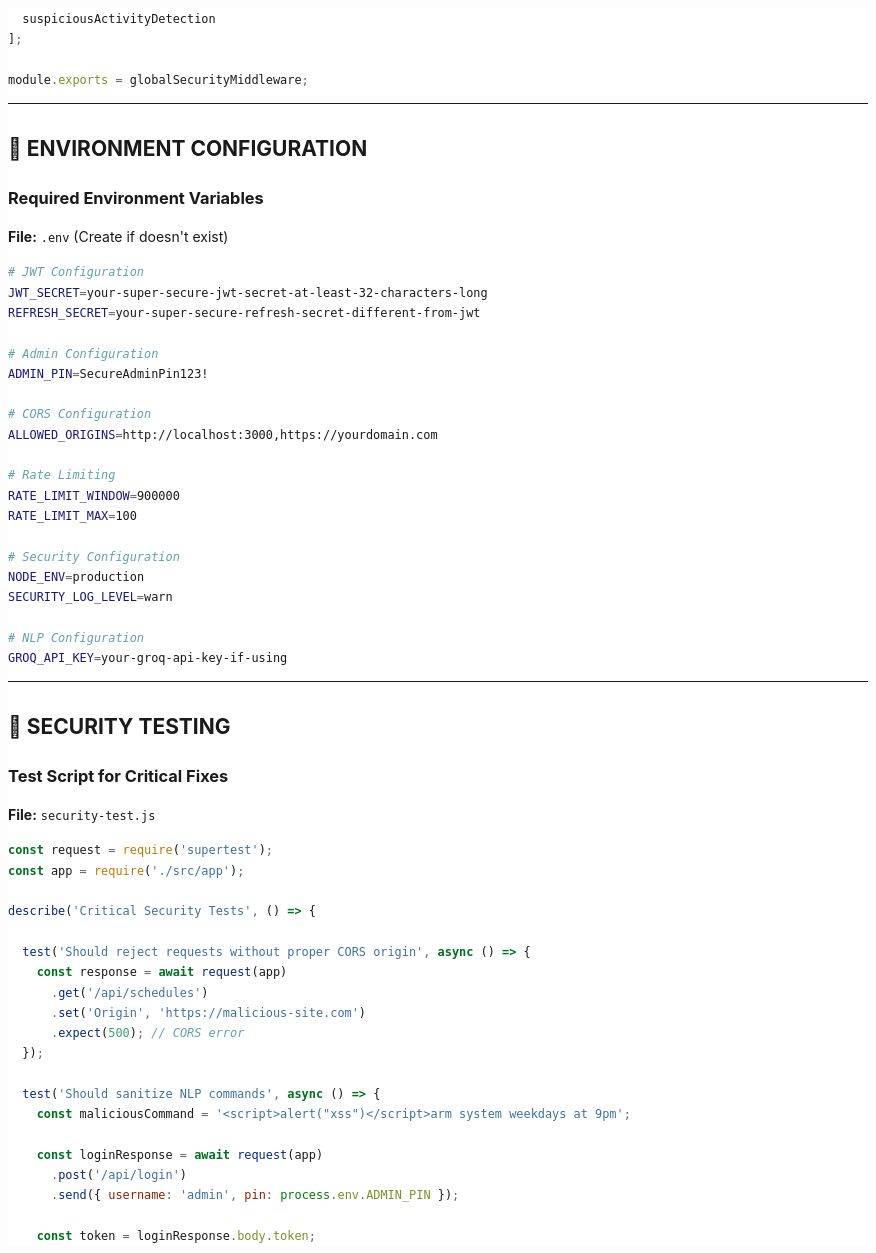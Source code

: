 ```javascript
  suspiciousActivityDetection
];

module.exports = globalSecurityMiddleware;
```

---

## 🔧 ENVIRONMENT CONFIGURATION

### Required Environment Variables
**File:** `.env` (Create if doesn't exist)
```bash
# JWT Configuration
JWT_SECRET=your-super-secure-jwt-secret-at-least-32-characters-long
REFRESH_SECRET=your-super-secure-refresh-secret-different-from-jwt

# Admin Configuration
ADMIN_PIN=SecureAdminPin123!

# CORS Configuration
ALLOWED_ORIGINS=http://localhost:3000,https://yourdomain.com

# Rate Limiting
RATE_LIMIT_WINDOW=900000
RATE_LIMIT_MAX=100

# Security Configuration
NODE_ENV=production
SECURITY_LOG_LEVEL=warn

# NLP Configuration
GROQ_API_KEY=your-groq-api-key-if-using
```

---

## 🧪 SECURITY TESTING

### Test Script for Critical Fixes
**File:** `security-test.js`
```javascript
const request = require('supertest');
const app = require('./src/app');

describe('Critical Security Tests', () => {
  
  test('Should reject requests without proper CORS origin', async () => {
    const response = await request(app)
      .get('/api/schedules')
      .set('Origin', 'https://malicious-site.com')
      .expect(500); // CORS error
  });
  
  test('Should sanitize NLP commands', async () => {
    const maliciousCommand = '<script>alert("xss")</script>arm system weekdays at 9pm';
    
    const loginResponse = await request(app)
      .post('/api/login')
      .send({ username: 'admin', pin: process.env.ADMIN_PIN });
    
    const token = loginResponse.body.token;
```